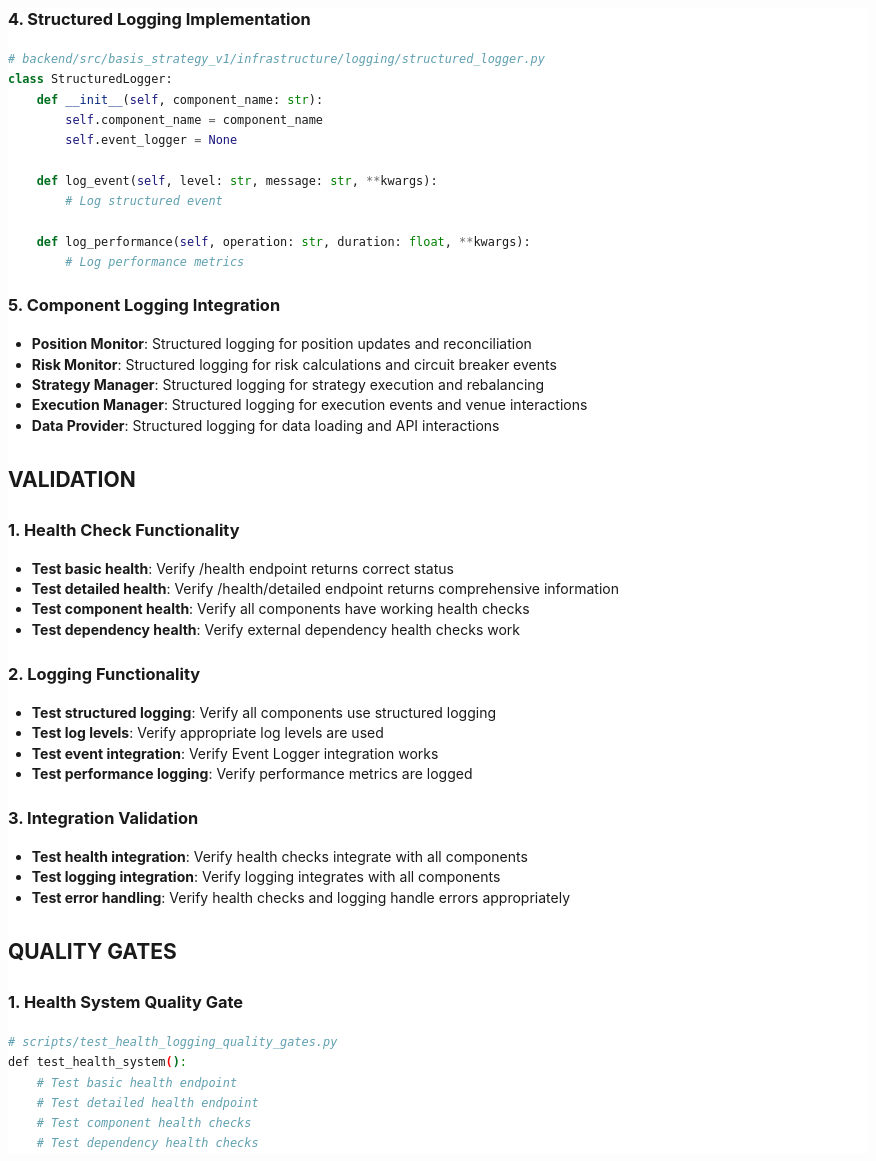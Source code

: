 ### 4. Structured Logging Implementation
```python
# backend/src/basis_strategy_v1/infrastructure/logging/structured_logger.py
class StructuredLogger:
    def __init__(self, component_name: str):
        self.component_name = component_name
        self.event_logger = None
    
    def log_event(self, level: str, message: str, **kwargs):
        # Log structured event
    
    def log_performance(self, operation: str, duration: float, **kwargs):
        # Log performance metrics
```

### 5. Component Logging Integration
- **Position Monitor**: Structured logging for position updates and reconciliation
- **Risk Monitor**: Structured logging for risk calculations and circuit breaker events
- **Strategy Manager**: Structured logging for strategy execution and rebalancing
- **Execution Manager**: Structured logging for execution events and venue interactions
- **Data Provider**: Structured logging for data loading and API interactions

## VALIDATION

### 1. Health Check Functionality
- **Test basic health**: Verify /health endpoint returns correct status
- **Test detailed health**: Verify /health/detailed endpoint returns comprehensive information
- **Test component health**: Verify all components have working health checks
- **Test dependency health**: Verify external dependency health checks work

### 2. Logging Functionality
- **Test structured logging**: Verify all components use structured logging
- **Test log levels**: Verify appropriate log levels are used
- **Test event integration**: Verify Event Logger integration works
- **Test performance logging**: Verify performance metrics are logged

### 3. Integration Validation
- **Test health integration**: Verify health checks integrate with all components
- **Test logging integration**: Verify logging integrates with all components
- **Test error handling**: Verify health checks and logging handle errors appropriately

## QUALITY GATES

### 1. Health System Quality Gate
```bash
# scripts/test_health_logging_quality_gates.py
def test_health_system():
    # Test basic health endpoint
    # Test detailed health endpoint
    # Test component health checks
    # Test dependency health checks
```
